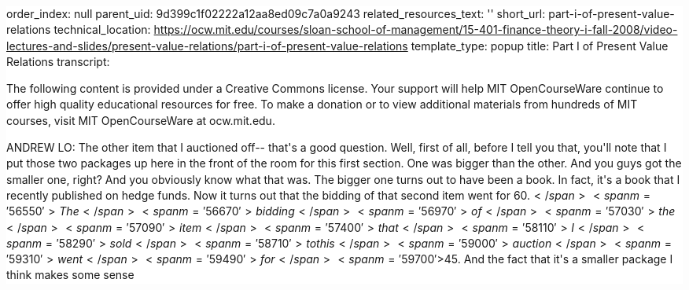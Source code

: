 order_index: null
parent_uid: 9d399c1f02222a12aa8ed09c7a0a9243
related_resources_text: ''
short_url: part-i-of-present-value-relations
technical_location: https://ocw.mit.edu/courses/sloan-school-of-management/15-401-finance-theory-i-fall-2008/video-lectures-and-slides/present-value-relations/part-i-of-present-value-relations
template_type: popup
title: Part I of Present Value Relations
transcript: <p><span m='90'>The</span> <span m='180'>following</span> <span m='600'>content</span>
  <span m='1110'>is</span> <span m='1200'>provided</span> <span m='1650'>under</span>
  <span m='1890'>a</span> <span m='1950'>Creative</span> <span m='2430'>Commons</span>
  <span m='2820'>license.</span> <span m='3820'>Your</span> <span m='3900'>support</span>
  <span m='4410'>will</span> <span m='4560'>help</span> <span m='4830'>MIT</span>
  <span m='5280'>OpenCourseWare</span> <span m='6030'>continue</span> <span m='6540'>to</span>
  <span m='6660'>offer</span> <span m='7020'>high</span> <span m='7230'>quality</span>
  <span m='7710'>educational</span> <span m='8340'>resources</span> <span m='8940'>for</span>
  <span m='9090'>free.</span> <span m='10120'>To</span> <span m='10140'>make</span>
  <span m='10350'>a</span> <span m='10380'>donation</span> <span m='11160'>or</span>
  <span m='11340'>to</span> <span m='11460'>view</span> <span m='11640'>additional</span>
  <span m='12060'>materials</span> <span m='12690'>from</span> <span m='12870'>hundreds</span>
  <span m='13200'>of</span> <span m='13290'>MIT</span> <span m='13680'>courses,</span>
  <span m='14980'>visit</span> <span m='15150'>MIT</span> <span m='15690'>OpenCourseWare</span>
  <span m='16620'>at</span> <span m='16770'>ocw.mit.edu.</span> </p><p><span m='21490'>ANDREW
  LO:</span> <span m='21535'>The</span> <span m='21580'>other</span> <span m='21760'>item</span>
  <span m='22060'>that</span> <span m='22150'>I</span> <span m='22270'>auctioned</span>
  <span m='22660'>off--</span> <span m='22940'>that's</span> <span m='23320'>a</span>
  <span m='23350'>good</span> <span m='23500'>question.</span> <span m='24540'>Well,</span>
  <span m='25210'>first</span> <span m='25450'>of</span> <span m='25510'>all,</span>
  <span m='25700'>before</span> <span m='25870'>I</span> <span m='25960'>tell</span>
  <span m='26170'>you</span> <span m='26290'>that,</span> <span m='27460'>you'll</span>
  <span m='27760'>note</span> <span m='28000'>that</span> <span m='28570'>I</span>
  <span m='28660'>put</span> <span m='28900'>those</span> <span m='29080'>two</span>
  <span m='29260'>packages</span> <span m='29860'>up</span> <span m='30070'>here</span>
  <span m='30280'>in</span> <span m='30340'>the</span> <span m='30430'>front</span>
  <span m='30640'>of</span> <span m='30700'>the</span> <span m='30790'>room</span>
  <span m='31570'>for</span> <span m='31720'>this</span> <span m='31930'>first</span>
  <span m='32170'>section.</span> <span m='33280'>One</span> <span m='33490'>was</span>
  <span m='33610'>bigger</span> <span m='33850'>than</span> <span m='33970'>the</span>
  <span m='34090'>other.</span> <span m='34750'>And</span> <span m='34840'>you</span>
  <span m='34990'>guys</span> <span m='35230'>got</span> <span m='35380'>the</span>
  <span m='35470'>smaller</span> <span m='35950'>one,</span> <span m='36520'>right?</span>
  <span m='37150'>And</span> <span m='37300'>you</span> <span m='37450'>obviously</span>
  <span m='37780'>know</span> <span m='37930'>what</span> <span m='38050'>that</span>
  <span m='38260'>was.</span> <span m='39070'>The</span> <span m='39160'>bigger</span>
  <span m='39430'>one</span> <span m='39970'>turns</span> <span m='40270'>out</span>
  <span m='40630'>to</span> <span m='40840'>have</span> <span m='40960'>been</span>
  <span m='41730'>a</span> <span m='41770'>book.</span> <span m='42820'>In</span>
  <span m='42940'>fact,</span> <span m='43180'>it's</span> <span m='43810'>a</span>
  <span m='44050'>book</span> <span m='44230'>that</span> <span m='44350'>I</span>
  <span m='44470'>recently</span> <span m='44860'>published</span> <span m='45250'>on</span>
  <span m='45370'>hedge</span> <span m='45610'>funds.</span> <span m='48340'>Now</span>
  <span m='48960'>it</span> <span m='49050'>turns</span> <span m='49440'>out</span>
  <span m='49770'>that</span> <span m='49950'>the</span> <span m='50070'>bidding</span>
  <span m='50610'>of</span> <span m='50910'>that</span> <span m='51330'>second</span>
  <span m='51750'>item</span> <span m='52800'>went</span> <span m='53160'>for</span>
  <span m='54060'>$60.</span> <span m='56550'>The</span> <span m='56670'>bidding</span>
  <span m='56970'>of</span> <span m='57030'>the</span> <span m='57090'>item</span>
  <span m='57400'>that</span> <span m='58110'>I</span> <span m='58290'>sold</span>
  <span m='58710'>to this</span> <span m='59000'>auction</span> <span m='59310'>went</span>
  <span m='59490'>for</span> <span m='59700'>$45.</span> <span m='60960'>And</span>
  <span m='61470'>the</span> <span m='61590'>fact</span> <span m='61830'>that</span>
  <span m='61920'>it's</span> <span m='62010'>a</span> <span m='62070'>smaller</span>
  <span m='62520'>package</span> <span m='63630'>I</span> <span m='63720'>think</span>
  <span m='63990'>makes</span> <span m='64260'>some</span> <span m='64440'>sense</span>